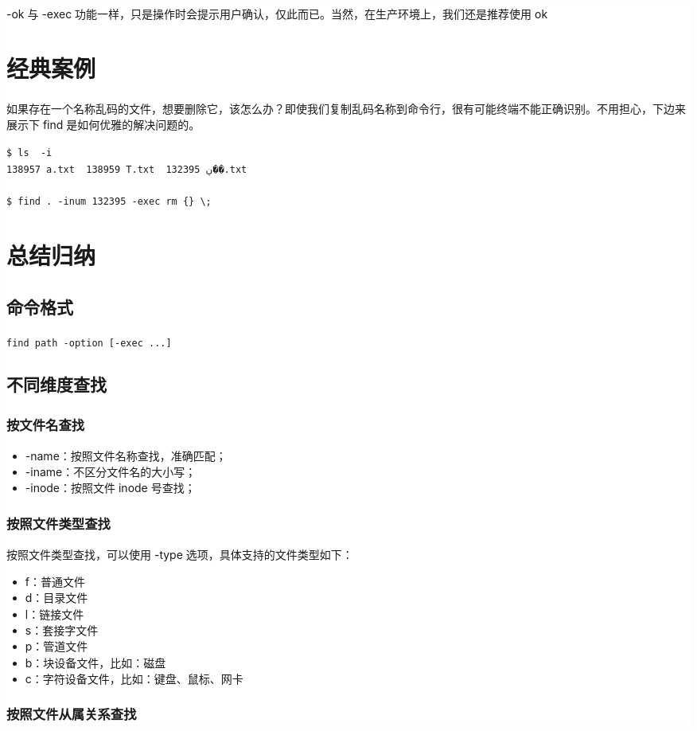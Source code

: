 -ok 与 -exec 功能一样，只是操作时会提示用户确认，仅此而已。当然，在生产环境上，我们还是推荐使用 ok



 



# **经典案例**

如果存在一个名称乱码的文件，想要删除它，该怎么办？即使我们复制乱码名称到命令行，很有可能终端不能正确识别。不用担心，下边来展示下 find 是如何优雅的解决问题的。

```
$ ls  -i
138957 a.txt  138959 T.txt  132395 ڹ��.txt

$ find . -inum 132395 -exec rm {} \;
```





# 总结归纳

## **命令格式**

`find path -option [-exec ...]`



## 不同维度查找

### **按文件名查找**

- -name：按照文件名称查找，准确匹配；
- -iname：不区分文件名的大小写；
- -inode：按照文件 inode 号查找；



### **按照文件类型查找**

按照文件类型查找，可以使用 -type 选项，具体支持的文件类型如下：

- f：普通文件
- d：目录文件
- l：链接文件
- s：套接字文件
- p：管道文件
- b：块设备文件，比如：磁盘
- c：字符设备文件，比如：键盘、鼠标、网卡



### **按照文件从属关系查找**
